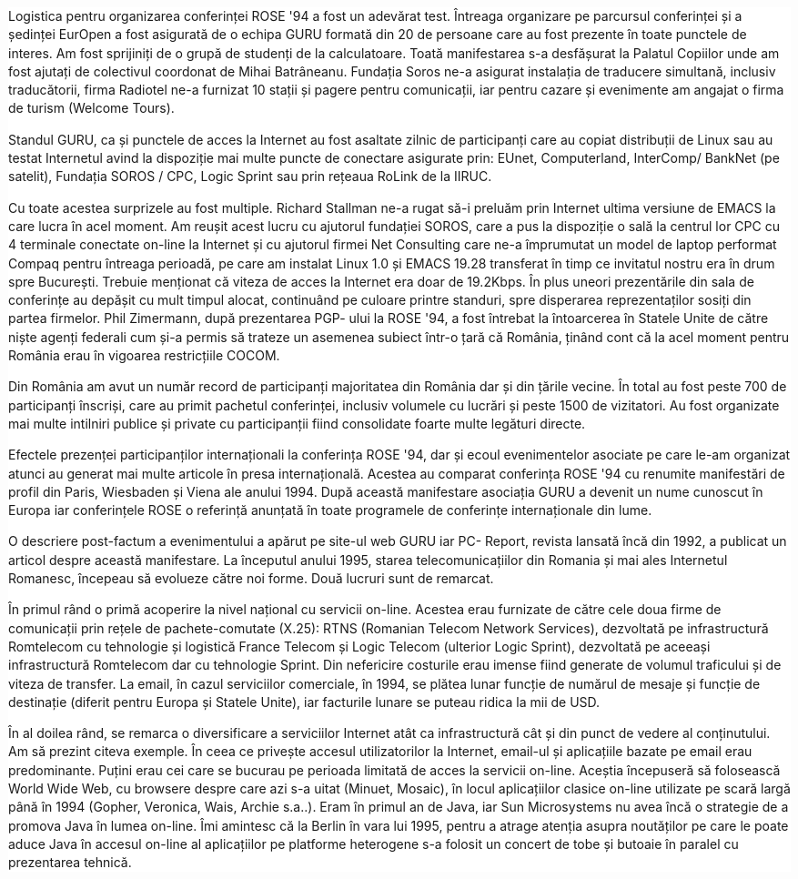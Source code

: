 Logistica pentru organizarea conferinței ROSE '94 a fost un adevărat test. Întreaga organizare pe parcursul conferinței și a ședinței EurOpen a fost asigurată de o echipa GURU formată din 20 de persoane care au fost prezente în toate punctele de interes. Am fost sprijiniți de o grupă de studenți de la calculatoare. Toată manifestarea s-a desfășurat la Palatul Copiilor unde am fost ajutați de colectivul coordonat de Mihai Batrâneanu. Fundația Soros ne-a asigurat instalația de traducere simultană, inclusiv traducătorii, firma Radiotel ne-a furnizat 10 stații și pagere pentru comunicații, iar pentru cazare și evenimente am angajat o firma de turism (Welcome Tours).

Standul GURU, ca și punctele de acces la Internet au fost asaltate zilnic de participanți care au copiat distribuții de Linux sau au testat Internetul avind la dispoziție mai multe puncte de conectare asigurate prin: EUnet, Computerland, InterComp/ BankNet (pe satelit), Fundația SOROS / CPC, Logic Sprint sau prin rețeaua RoLink de la IIRUC.

Cu toate acestea surprizele au fost multiple. Richard Stallman ne-a rugat să-i preluăm prin Internet ultima versiune de EMACS la care lucra în acel moment. Am reușit acest lucru cu ajutorul fundației SOROS, care a pus la dispoziție o sală la centrul lor CPC cu 4 terminale conectate on-line la Internet și cu ajutorul firmei Net Consulting care ne-a împrumutat un model de laptop performat Compaq pentru întreaga perioadă, pe care am instalat Linux 1.0 și EMACS 19.28 transferat în timp ce invitatul nostru era în drum spre București. Trebuie menționat că viteza de acces la Internet era doar de 19.2Kbps. În plus uneori prezentările din sala de conferințe au depășit cu mult timpul alocat, continuând pe culoare printre standuri, spre disperarea reprezentaților sosiți din partea firmelor. Phil Zimermann, după prezentarea PGP- ului la ROSE '94, a fost întrebat la întoarcerea în Statele Unite de către niște agenți federali cum și-a permis să trateze un asemenea subiect într-o țară că România, ținând cont că la acel moment pentru România erau în vigoarea restricțiile COCOM.

Din România am avut un număr record de participanți majoritatea din România dar și din țările vecine. În total au fost peste 700 de participanți înscriși, care au primit pachetul conferinței, inclusiv volumele cu lucrări și peste 1500 de vizitatori. Au fost organizate mai multe intilniri publice și private cu participanții fiind consolidate foarte multe legături directe.

Efectele prezenței participanților internaționali la conferința ROSE '94, dar și ecoul evenimentelor asociate pe care le-am organizat atunci au generat mai multe articole în presa internațională. Acestea au comparat conferința ROSE '94 cu renumite manifestări de profil din Paris, Wiesbaden și Viena ale anului 1994. După această manifestare asociația GURU a devenit un nume cunoscut în Europa iar conferințele ROSE o referință anunțată în toate programele de conferințe internaționale din lume.

O descriere post-factum a evenimentului a apărut pe site-ul web GURU iar PC- Report, revista lansată încă din 1992, a publicat un articol despre această manifestare. La începutul anului 1995, starea telecomunicațiilor din Romania și mai
ales Internetul Romanesc, începeau să evolueze către noi forme. Două lucruri sunt de remarcat.

În primul rând o primă acoperire la nivel național cu servicii on-line. Acestea erau furnizate de către cele doua firme de comunicații prin rețele de pachete-comutate (X.25): RTNS (Romanian Telecom Network Services), dezvoltată pe infrastructură Romtelecom cu tehnologie și logistică France Telecom și Logic Telecom (ulterior Logic Sprint), dezvoltată pe aceeași infrastructură Romtelecom dar cu tehnologie Sprint. Din nefericire costurile erau imense fiind generate de volumul traficului și de viteza de transfer. La email, în cazul serviciilor comerciale, în 1994, se plătea lunar funcție de numărul de mesaje și funcție de destinație (diferit pentru Europa și Statele Unite), iar facturile lunare se puteau ridica la mii de USD.

În al doilea rând, se remarca o diversificare a serviciilor Internet atât ca infrastructură cât și din punct de vedere al conținutului. Am să prezint citeva exemple. În ceea ce privește accesul utilizatorilor la Internet, email-ul și aplicațiile bazate pe email erau predominante. Puțini erau cei care se bucurau pe perioada limitată de acces la servicii on-line. Aceștia începuseră să folosească World Wide Web, cu browsere despre care azi s-a uitat (Minuet, Mosaic), în locul aplicațiilor clasice on-line utilizate pe scară largă până în 1994 (Gopher, Veronica, Wais, Archie s.a..). Eram în primul an de Java, iar Sun Microsystems nu avea încă o strategie de a promova Java în lumea on-line. Îmi amintesc că la Berlin în vara lui 1995, pentru a atrage atenția asupra noutăților pe care le poate aduce Java în accesul on-line al aplicațiilor pe platforme heterogene s-a folosit un concert de tobe și butoaie
în paralel cu prezentarea tehnică.
